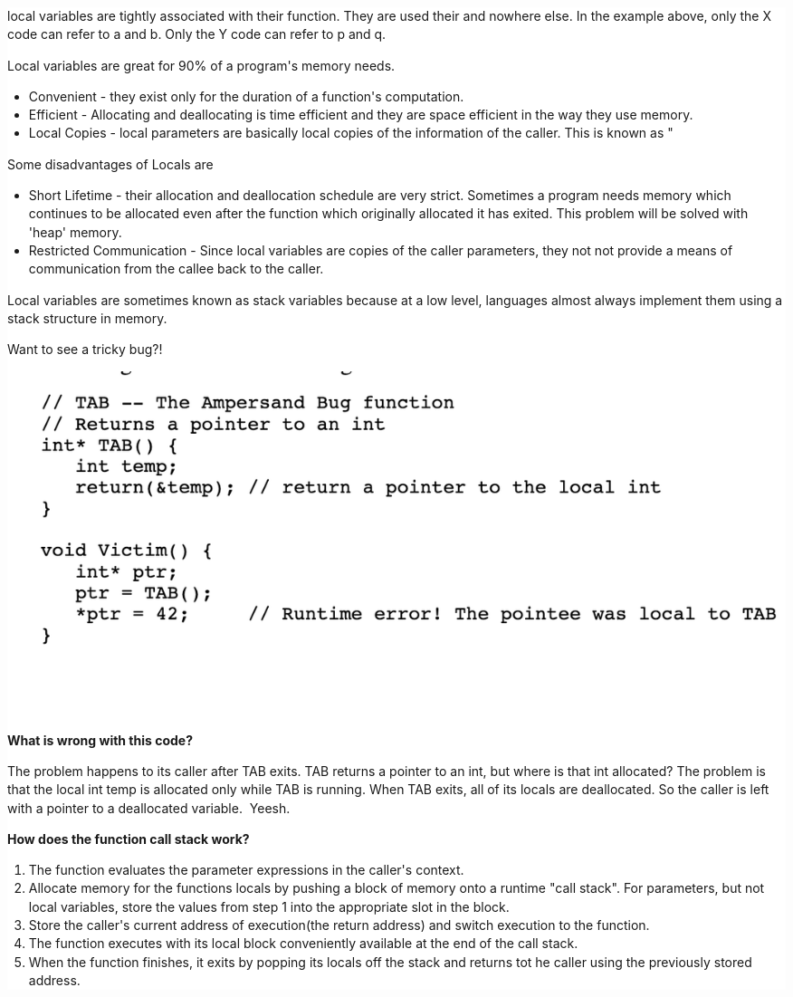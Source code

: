 local variables are tightly associated with their function. They are used their and nowhere else. In the example above, only the X code can refer to a and b. Only the Y code can refer to p and q. 

Local variables are great for 90% of a program's memory needs. 

* Convenient - they exist only for the duration of a function's computation.
* Efficient - Allocating and deallocating is time efficient and they are space efficient in the way they use memory.
* Local Copies - local parameters are basically local copies of the information of the caller. This is known as "

Some disadvantages of Locals are

* Short Lifetime - their allocation and deallocation schedule are very strict. Sometimes a program needs memory which continues to be allocated even after the function which originally allocated it has exited. This problem will be solved with 'heap' memory.
* Restricted Communication - Since local variables are copies of the caller parameters, they not not provide a means of communication from the callee back to the caller.

Local variables are sometimes known as stack variables because at a low level, languages almost always implement them using a stack structure in memory. 

Want to see a tricky bug?!

![Screen_Shot_2020-05-13_at_7-54-47_AM.png](image/Screen_Shot_2020-05-13_at_7-54-47_AM.png)

**What is wrong with this code?**

The problem happens to its caller after TAB exits. TAB returns a pointer to an int, but where is that int allocated? The problem is that the local int temp is allocated only while TAB is running. When TAB exits, all of its locals are deallocated. So the caller is left with a pointer to a deallocated variable.  Yeesh.

**How does the function call stack work?**

1. The function evaluates the parameter expressions in the caller's context.
2. Allocate memory for the functions locals by pushing a block of memory onto a runtime "call stack". For parameters, but not local variables, store the values from step 1 into the appropriate slot in the block.
3. Store the caller's current address of execution(the return address) and switch execution to the function.
4. The function executes with its local block conveniently available at the end of the call stack.
5. When the function finishes, it exits by popping its locals off the stack and returns tot he caller using the previously stored address.
